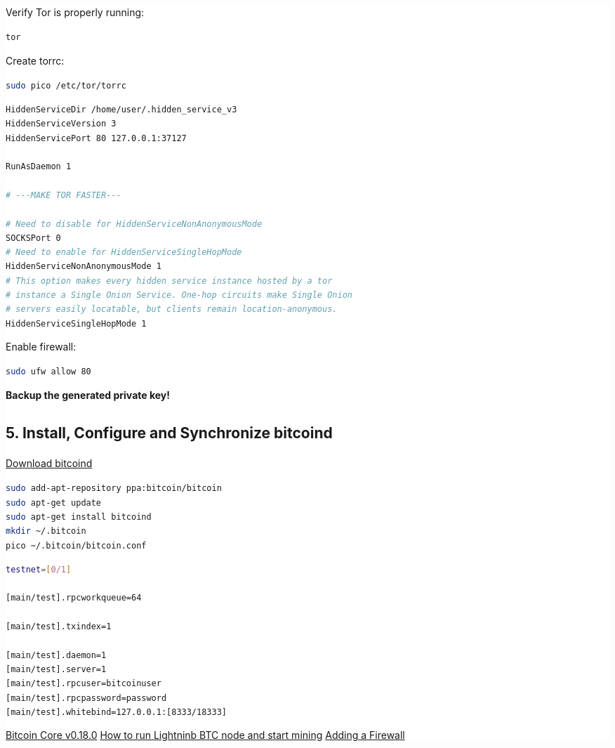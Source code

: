Verify Tor is properly running:
```sh
tor
```

Create torrc:

```sh
sudo pico /etc/tor/torrc
```

```sh
HiddenServiceDir /home/user/.hidden_service_v3
HiddenServiceVersion 3
HiddenServicePort 80 127.0.0.1:37127

RunAsDaemon 1

# ---MAKE TOR FASTER---

# Need to disable for HiddenServiceNonAnonymousMode
SOCKSPort 0
# Need to enable for HiddenServiceSingleHopMode
HiddenServiceNonAnonymousMode 1
# This option makes every hidden service instance hosted by a tor
# instance a Single Onion Service. One-hop circuits make Single Onion
# servers easily locatable, but clients remain location-anonymous.
HiddenServiceSingleHopMode 1
```

Enable firewall:
```sh
sudo ufw allow 80
```

**Backup the generated private key!**

## 5. Install, Configure and Synchronize bitcoind

[Download bitcoind](https://bitcoin.org/en/download)

```sh
sudo add-apt-repository ppa:bitcoin/bitcoin
sudo apt-get update
sudo apt-get install bitcoind
mkdir ~/.bitcoin
pico ~/.bitcoin/bitcoin.conf
```

```sh
testnet=[0/1]

[main/test].rpcworkqueue=64

[main/test].txindex=1

[main/test].daemon=1
[main/test].server=1
[main/test].rpcuser=bitcoinuser
[main/test].rpcpassword=password
[main/test].whitebind=127.0.0.1:[8333/18333]
```
[Bitcoin Core v0.18.0](https://bitcoincore.org/en/releases/0.18.0/)
[How to run Lightninb BTC node and start mining](https://medium.com/@loopring/how-to-run-lighting-btc-node-and-start-mining-b55c4bab8ad)
[Adding a Firewall](https://github.com/MrChrisJ/fullnode/issues/18)
